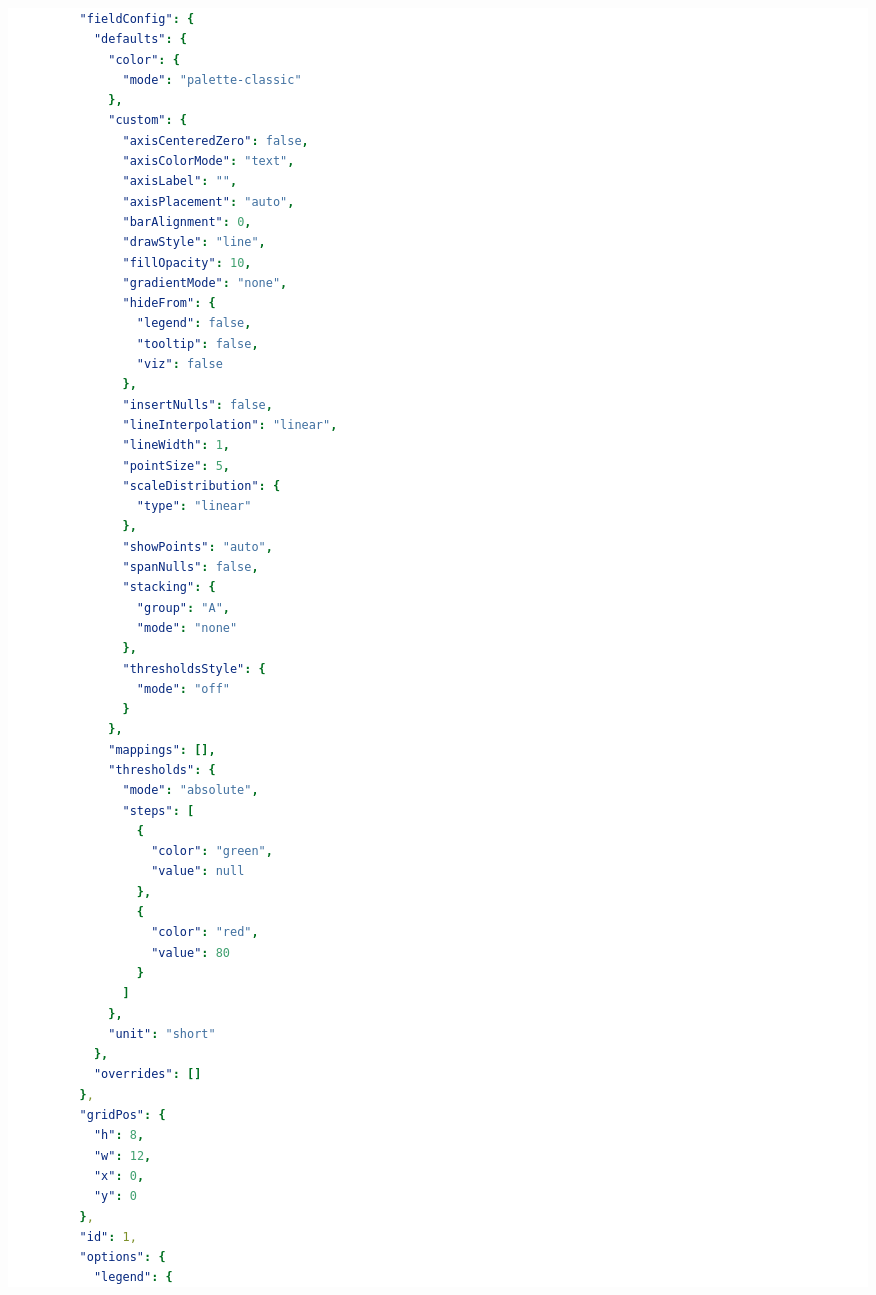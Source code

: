 ```yaml
          "fieldConfig": {
            "defaults": {
              "color": {
                "mode": "palette-classic"
              },
              "custom": {
                "axisCenteredZero": false,
                "axisColorMode": "text",
                "axisLabel": "",
                "axisPlacement": "auto",
                "barAlignment": 0,
                "drawStyle": "line",
                "fillOpacity": 10,
                "gradientMode": "none",
                "hideFrom": {
                  "legend": false,
                  "tooltip": false,
                  "viz": false
                },
                "insertNulls": false,
                "lineInterpolation": "linear",
                "lineWidth": 1,
                "pointSize": 5,
                "scaleDistribution": {
                  "type": "linear"
                },
                "showPoints": "auto",
                "spanNulls": false,
                "stacking": {
                  "group": "A",
                  "mode": "none"
                },
                "thresholdsStyle": {
                  "mode": "off"
                }
              },
              "mappings": [],
              "thresholds": {
                "mode": "absolute",
                "steps": [
                  {
                    "color": "green",
                    "value": null
                  },
                  {
                    "color": "red",
                    "value": 80
                  }
                ]
              },
              "unit": "short"
            },
            "overrides": []
          },
          "gridPos": {
            "h": 8,
            "w": 12,
            "x": 0,
            "y": 0
          },
          "id": 1,
          "options": {
            "legend": {
```